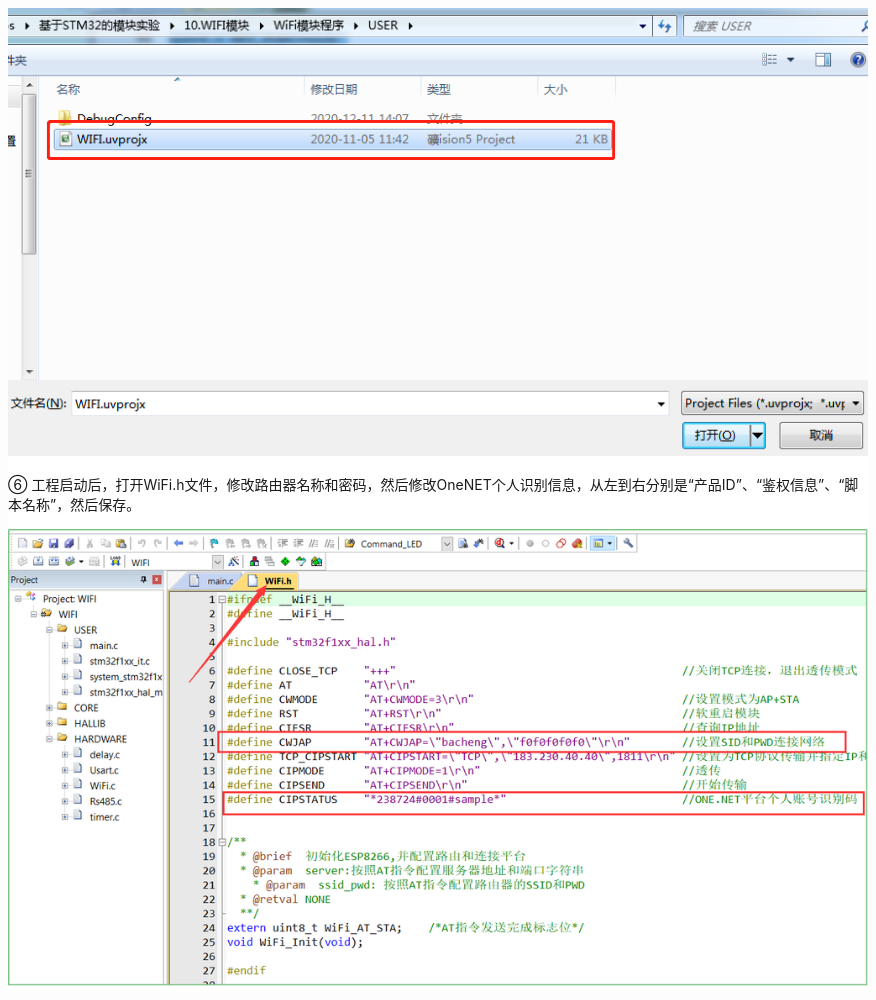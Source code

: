 ![选择工程](assets/BASE_STM32/63.png)

⑥ 工程启动后，打开WiFi.h文件，修改路由器名称和密码，然后修改OneNET个人识别信息，从左到右分别是“产品ID”、“鉴权信息”、“脚本名称”，然后保存。

![修改WiFi数据](assets/BASE_STM32/64.png)
